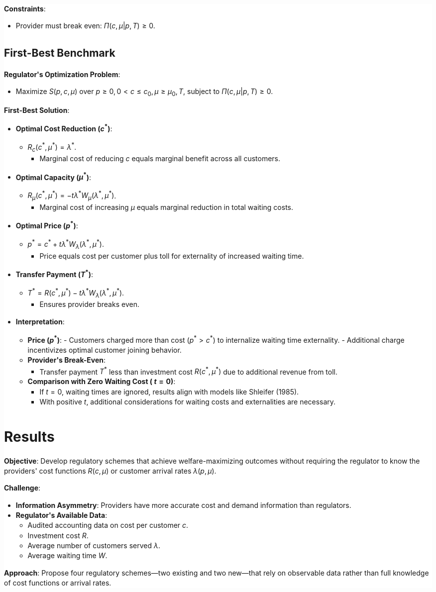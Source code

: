 **Constraints**:
- Provider must break even: $\Pi(c, \mu | p, T) \geq 0$.

## First-Best Benchmark

**Regulator's Optimization Problem**:
- Maximize $S(p, c, \mu)$ over $p \geq 0, 0 < c \leq c_0, \mu \geq \mu_0, T$, subject to $\Pi(c, \mu | p, T) \geq 0$.

**First-Best Solution**:
- **Optimal Cost Reduction ($c^*$)**:
	- $R_c(c^*, \mu^*) = \lambda^*$.
		- Marginal cost of reducing $c$ equals marginal benefit across all customers.
- **Optimal Capacity ($\mu^*$)**:
    - $R_\mu(c^*, \mu^*) = - t \lambda^* W_\mu(\lambda^*, \mu^*)$.
		- Marginal cost of increasing $\mu$ equals marginal reduction in total waiting costs.
- **Optimal Price ($p^*$)**:
    - $p^* = c^* + t \lambda^* W_\lambda(\lambda^*, \mu^*)$.
		- Price equals cost per customer plus toll for externality of increased waiting time.
- **Transfer Payment ($T^*$)**:
    - $T^* = R(c^*, \mu^*) - t \lambda^* W_\lambda(\lambda^*, \mu^*)$.
		- Ensures provider breaks even.

- **Interpretation**:
	- **Price ($p^*$)**:
		    - Customers charged more than cost ($p^* > c^*$) to internalize waiting time externality.
		    - Additional charge incentivizes optimal customer joining behavior.
	- **Provider's Break-Even**:
	    - Transfer payment $T^*$ less than investment cost $R(c^*, \mu^*)$ due to additional revenue from toll.
	- **Comparison with Zero Waiting Cost ( $t = 0$)**:
	    - If $t = 0$, waiting times are ignored, results align with models like Shleifer (1985).
	    - With positive $t$, additional considerations for waiting costs and externalities are necessary.


# Results

**Objective**: Develop regulatory schemes that achieve welfare-maximizing outcomes without requiring the regulator to know the providers' cost functions $R(c, \mu)$ or customer arrival rates $\lambda(p, \mu)$.

**Challenge**:
- **Information Asymmetry**: Providers have more accurate cost and demand information than regulators.
- **Regulator's Available Data**:
    - Audited accounting data on cost per customer $c$.
    - Investment cost $R$.
    - Average number of customers served $\lambda$.
    - Average waiting time $W$.

**Approach**: Propose four regulatory schemes—two existing and two new—that rely on observable data rather than full knowledge of cost functions or arrival rates.
